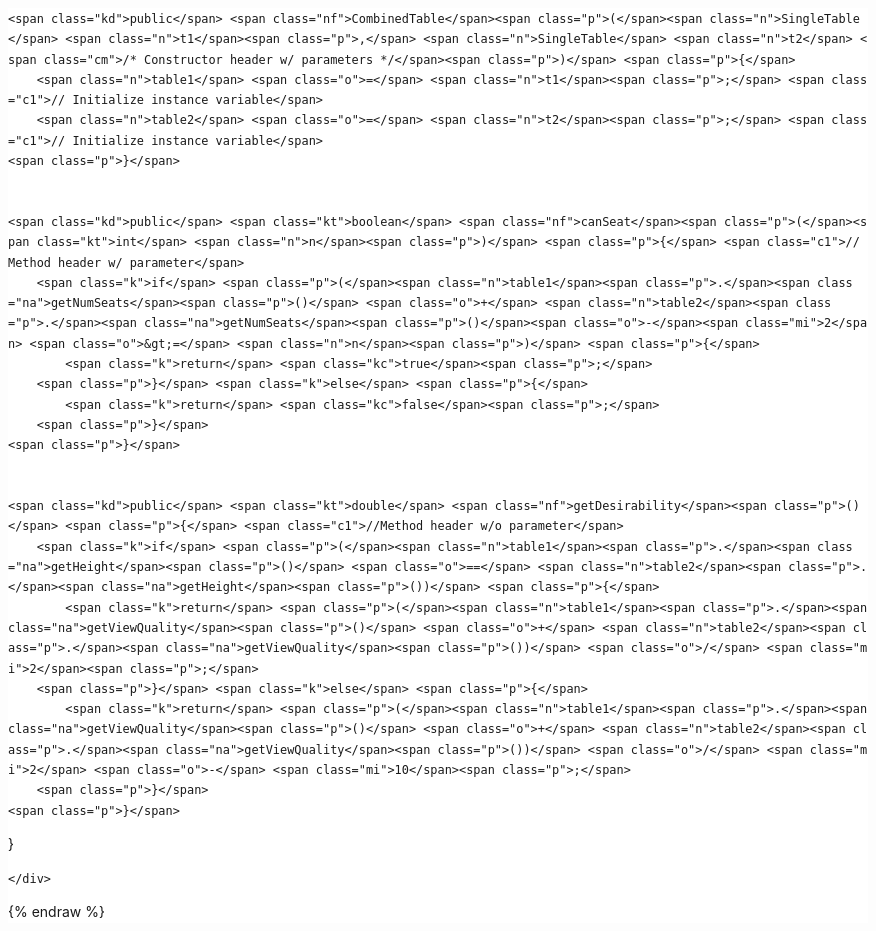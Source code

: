     <span class="kd">public</span> <span class="nf">CombinedTable</span><span class="p">(</span><span class="n">SingleTable</span> <span class="n">t1</span><span class="p">,</span> <span class="n">SingleTable</span> <span class="n">t2</span> <span class="cm">/* Constructor header w/ parameters */</span><span class="p">)</span> <span class="p">{</span>
        <span class="n">table1</span> <span class="o">=</span> <span class="n">t1</span><span class="p">;</span> <span class="c1">// Initialize instance variable</span>
        <span class="n">table2</span> <span class="o">=</span> <span class="n">t2</span><span class="p">;</span> <span class="c1">// Initialize instance variable</span>
    <span class="p">}</span>

    
    <span class="kd">public</span> <span class="kt">boolean</span> <span class="nf">canSeat</span><span class="p">(</span><span class="kt">int</span> <span class="n">n</span><span class="p">)</span> <span class="p">{</span> <span class="c1">// Method header w/ parameter</span>
        <span class="k">if</span> <span class="p">(</span><span class="n">table1</span><span class="p">.</span><span class="na">getNumSeats</span><span class="p">()</span> <span class="o">+</span> <span class="n">table2</span><span class="p">.</span><span class="na">getNumSeats</span><span class="p">()</span><span class="o">-</span><span class="mi">2</span> <span class="o">&gt;=</span> <span class="n">n</span><span class="p">)</span> <span class="p">{</span>
            <span class="k">return</span> <span class="kc">true</span><span class="p">;</span>
        <span class="p">}</span> <span class="k">else</span> <span class="p">{</span>
            <span class="k">return</span> <span class="kc">false</span><span class="p">;</span>
        <span class="p">}</span>
    <span class="p">}</span>

    
    <span class="kd">public</span> <span class="kt">double</span> <span class="nf">getDesirability</span><span class="p">()</span> <span class="p">{</span> <span class="c1">//Method header w/o parameter</span>
        <span class="k">if</span> <span class="p">(</span><span class="n">table1</span><span class="p">.</span><span class="na">getHeight</span><span class="p">()</span> <span class="o">==</span> <span class="n">table2</span><span class="p">.</span><span class="na">getHeight</span><span class="p">())</span> <span class="p">{</span>
            <span class="k">return</span> <span class="p">(</span><span class="n">table1</span><span class="p">.</span><span class="na">getViewQuality</span><span class="p">()</span> <span class="o">+</span> <span class="n">table2</span><span class="p">.</span><span class="na">getViewQuality</span><span class="p">())</span> <span class="o">/</span> <span class="mi">2</span><span class="p">;</span>
        <span class="p">}</span> <span class="k">else</span> <span class="p">{</span>
            <span class="k">return</span> <span class="p">(</span><span class="n">table1</span><span class="p">.</span><span class="na">getViewQuality</span><span class="p">()</span> <span class="o">+</span> <span class="n">table2</span><span class="p">.</span><span class="na">getViewQuality</span><span class="p">())</span> <span class="o">/</span> <span class="mi">2</span> <span class="o">-</span> <span class="mi">10</span><span class="p">;</span>
        <span class="p">}</span>
    <span class="p">}</span>
<span class="p">}</span>
</pre></div>

    </div>
</div>
</div>

</div>
    {% endraw %}
